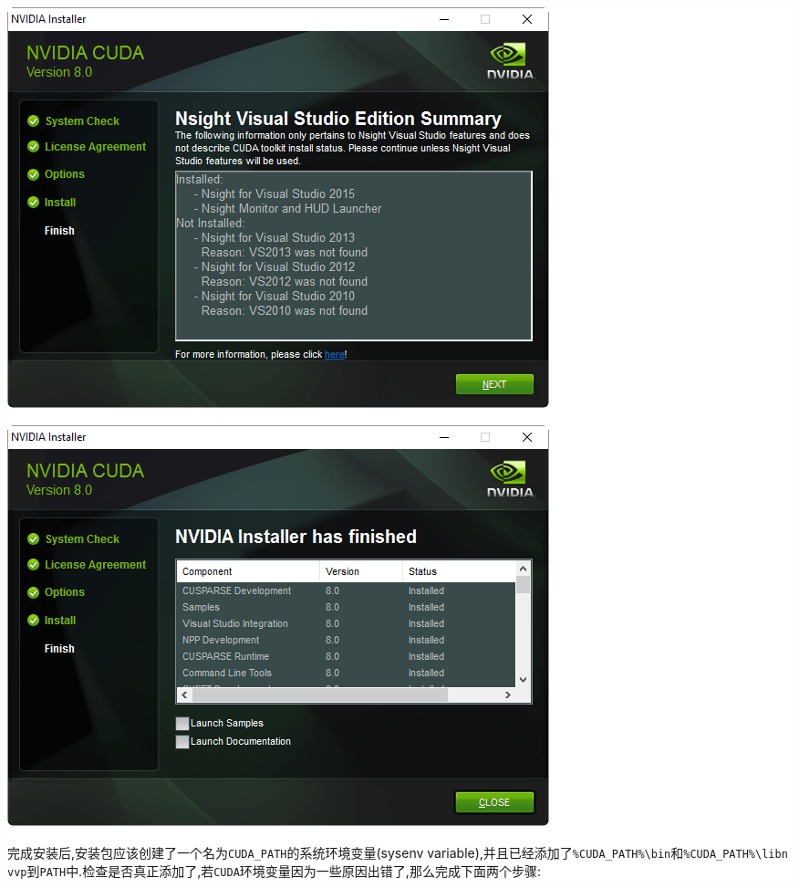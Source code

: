 ![](/Source/images/post-content/deeplearning-on-windows/cuda8-install-part4-2016-10.png)

![](/Source/images/post-content/deeplearning-on-windows/cuda8-install-part5-2016-10.png)

完成安装后,安装包应该创建了一个名为`CUDA_PATH`的系统环境变量(sysenv variable),并且已经添加了`%CUDA_PATH%\bin`和`%CUDA_PATH%\libnvvp`到`PATH`中.检查是否真正添加了,若`CUDA`环境变量因为一些原因出错了,那么完成下面两个步骤:
